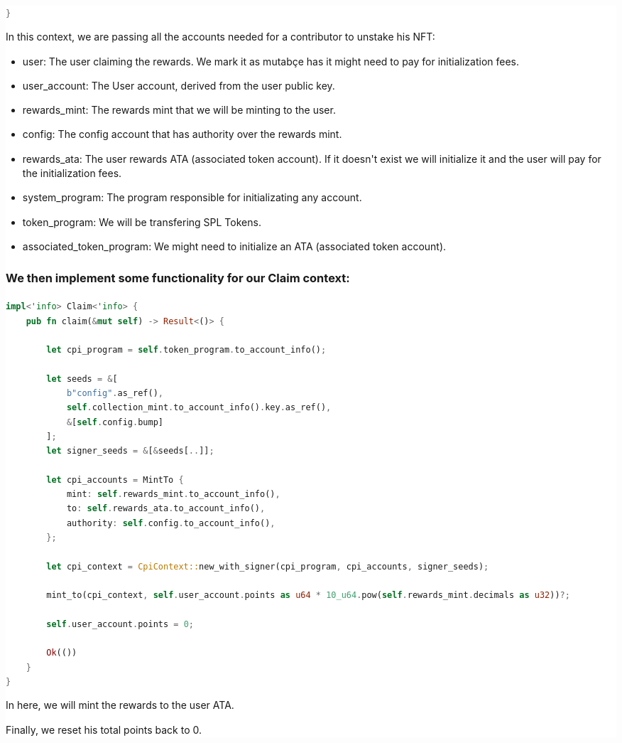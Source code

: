 ```rust
}
```

In this context, we are passing all the accounts needed for a contributor to unstake his NFT:

- user: The user claiming the rewards. We mark it as mutabçe has it might need to pay for initialization fees.

- user_account: The User account, derived from the user public key.

- rewards_mint: The rewards mint that we will be minting to the user.

- config: The config account that has authority over the rewards mint.

- rewards_ata: The user rewards ATA (associated token account). If it doesn't exist we will initialize it and the user will pay for the initialization fees.

- system_program: The program responsible for initializating any account.

- token_program: We will be transfering SPL Tokens.

- associated_token_program: We might need to initialize an ATA (associated token account).

### We then implement some functionality for our Claim context:

```rust
impl<'info> Claim<'info> {
    pub fn claim(&mut self) -> Result<()> {

        let cpi_program = self.token_program.to_account_info();

        let seeds = &[
            b"config".as_ref(),
            self.collection_mint.to_account_info().key.as_ref(),
            &[self.config.bump]
        ];     
        let signer_seeds = &[&seeds[..]];

        let cpi_accounts = MintTo {
            mint: self.rewards_mint.to_account_info(),
            to: self.rewards_ata.to_account_info(),
            authority: self.config.to_account_info(),
        };

        let cpi_context = CpiContext::new_with_signer(cpi_program, cpi_accounts, signer_seeds);

        mint_to(cpi_context, self.user_account.points as u64 * 10_u64.pow(self.rewards_mint.decimals as u32))?;

        self.user_account.points = 0;
        
        Ok(())
    }
}
```

In here, we will mint the rewards to the user ATA.

Finally, we reset his total points back to 0.
